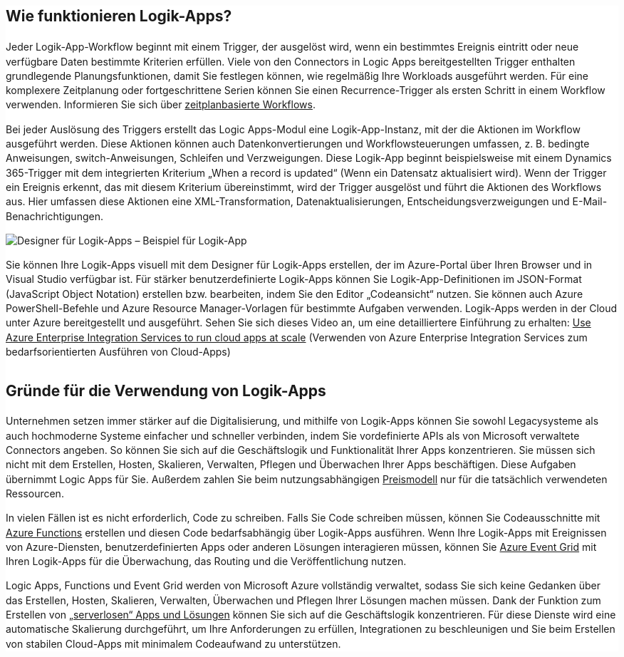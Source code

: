 ## <a name="how-do-logic-apps-work"></a>Wie funktionieren Logik-Apps? 

Jeder Logik-App-Workflow beginnt mit einem Trigger, der ausgelöst wird, wenn ein bestimmtes Ereignis eintritt oder neue verfügbare Daten bestimmte Kriterien erfüllen. Viele von den Connectors in Logic Apps bereitgestellten Trigger enthalten grundlegende Planungsfunktionen, damit Sie festlegen können, wie regelmäßig Ihre Workloads ausgeführt werden. Für eine komplexere Zeitplanung oder fortgeschrittene Serien können Sie einen Recurrence-Trigger als ersten Schritt in einem Workflow verwenden. Informieren Sie sich über [zeitplanbasierte Workflows](../logic-apps/concepts-schedule-automated-recurring-tasks-workflows.md).

Bei jeder Auslösung des Triggers erstellt das Logic Apps-Modul eine Logik-App-Instanz, mit der die Aktionen im Workflow ausgeführt werden. Diese Aktionen können auch Datenkonvertierungen und Workflowsteuerungen umfassen, z. B. bedingte Anweisungen, switch-Anweisungen, Schleifen und Verzweigungen. Diese Logik-App beginnt beispielsweise mit einem Dynamics 365-Trigger mit dem integrierten Kriterium „When a record is updated“ (Wenn ein Datensatz aktualisiert wird). Wenn der Trigger ein Ereignis erkennt, das mit diesem Kriterium übereinstimmt, wird der Trigger ausgelöst und führt die Aktionen des Workflows aus. Hier umfassen diese Aktionen eine XML-Transformation, Datenaktualisierungen, Entscheidungsverzweigungen und E-Mail-Benachrichtigungen.

![Designer für Logik-Apps – Beispiel für Logik-App](./media/logic-apps-overview/azure-logic-apps-designer.png)

Sie können Ihre Logik-Apps visuell mit dem Designer für Logik-Apps erstellen, der im Azure-Portal über Ihren Browser und in Visual Studio verfügbar ist. Für stärker benutzerdefinierte Logik-Apps können Sie Logik-App-Definitionen im JSON-Format (JavaScript Object Notation) erstellen bzw. bearbeiten, indem Sie den Editor „Codeansicht“ nutzen. Sie können auch Azure PowerShell-Befehle und Azure Resource Manager-Vorlagen für bestimmte Aufgaben verwenden. Logik-Apps werden in der Cloud unter Azure bereitgestellt und ausgeführt. Sehen Sie sich dieses Video an, um eine detailliertere Einführung zu erhalten: [Use Azure Enterprise Integration Services to run cloud apps at scale](https://channel9.msdn.com/Events/Connect/2017/T119/) (Verwenden von Azure Enterprise Integration Services zum bedarfsorientierten Ausführen von Cloud-Apps)

## <a name="why-use-logic-apps"></a>Gründe für die Verwendung von Logik-Apps

Unternehmen setzen immer stärker auf die Digitalisierung, und mithilfe von Logik-Apps können Sie sowohl Legacysysteme als auch hochmoderne Systeme einfacher und schneller verbinden, indem Sie vordefinierte APIs als von Microsoft verwaltete Connectors angeben. So können Sie sich auf die Geschäftslogik und Funktionalität Ihrer Apps konzentrieren. Sie müssen sich nicht mit dem Erstellen, Hosten, Skalieren, Verwalten, Pflegen und Überwachen Ihrer Apps beschäftigen. Diese Aufgaben übernimmt Logic Apps für Sie. Außerdem zahlen Sie beim nutzungsabhängigen [Preismodell](../logic-apps/logic-apps-pricing.md) nur für die tatsächlich verwendeten Ressourcen.

In vielen Fällen ist es nicht erforderlich, Code zu schreiben. Falls Sie Code schreiben müssen, können Sie Codeausschnitte mit [Azure Functions](../azure-functions/functions-overview.md) erstellen und diesen Code bedarfsabhängig über Logik-Apps ausführen. Wenn Ihre Logik-Apps mit Ereignissen von Azure-Diensten, benutzerdefinierten Apps oder anderen Lösungen interagieren müssen, können Sie [Azure Event Grid](../event-grid/overview.md) mit Ihren Logik-Apps für die Überwachung, das Routing und die Veröffentlichung nutzen.

Logic Apps, Functions und Event Grid werden von Microsoft Azure vollständig verwaltet, sodass Sie sich keine Gedanken über das Erstellen, Hosten, Skalieren, Verwalten, Überwachen und Pflegen Ihrer Lösungen machen müssen. Dank der Funktion zum Erstellen von [„serverlosen“ Apps und Lösungen](../logic-apps/logic-apps-serverless-overview.md) können Sie sich auf die Geschäftslogik konzentrieren. Für diese Dienste wird eine automatische Skalierung durchgeführt, um Ihre Anforderungen zu erfüllen, Integrationen zu beschleunigen und Sie beim Erstellen von stabilen Cloud-Apps mit minimalem Codeaufwand zu unterstützen.
